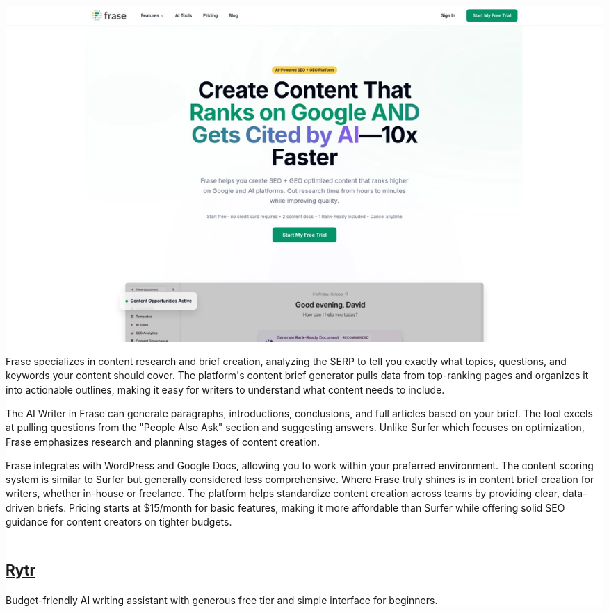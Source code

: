![Frase Screenshot](image/frase.webp)


Frase specializes in content research and brief creation, analyzing the SERP to tell you exactly what topics, questions, and keywords your content should cover. The platform's content brief generator pulls data from top-ranking pages and organizes it into actionable outlines, making it easy for writers to understand what content needs to include.

The AI Writer in Frase can generate paragraphs, introductions, conclusions, and full articles based on your brief. The tool excels at pulling questions from the "People Also Ask" section and suggesting answers. Unlike Surfer which focuses on optimization, Frase emphasizes research and planning stages of content creation.

Frase integrates with WordPress and Google Docs, allowing you to work within your preferred environment. The content scoring system is similar to Surfer but generally considered less comprehensive. Where Frase truly shines is in content brief creation for writers, whether in-house or freelance. The platform helps standardize content creation across teams by providing clear, data-driven briefs. Pricing starts at $15/month for basic features, making it more affordable than Surfer while offering solid SEO guidance for content creators on tighter budgets.

---

## **[Rytr](https://rytr.me)**

Budget-friendly AI writing assistant with generous free tier and simple interface for beginners.
